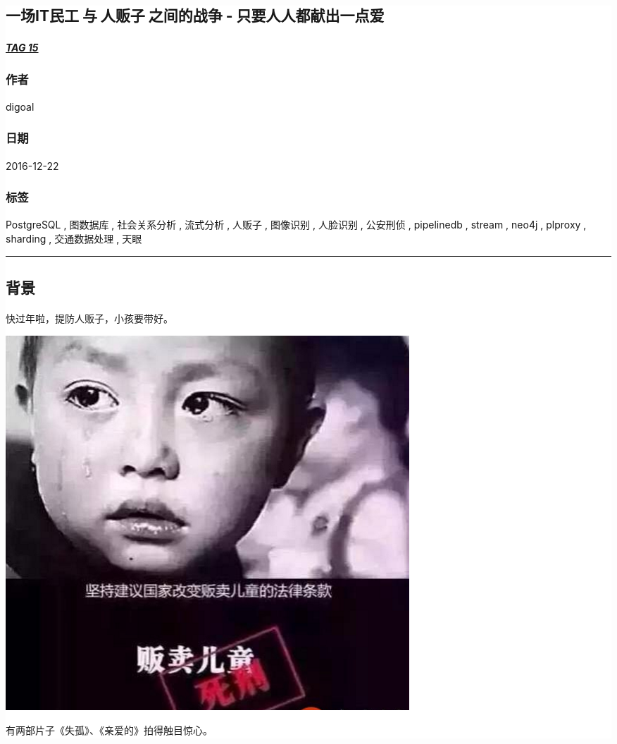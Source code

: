 ## 一场IT民工 与 人贩子 之间的战争 - 只要人人都献出一点爱
##### [TAG 15](../class/15.md)
                                                              
### 作者                                                             
digoal                                                              
                                                              
### 日期                                                            
2016-12-22                                                               
                                                              
### 标签                                                            
PostgreSQL , 图数据库 , 社会关系分析 , 流式分析 , 人贩子 , 图像识别 , 人脸识别 , 公安刑侦 , pipelinedb , stream , neo4j , plproxy , sharding , 交通数据处理 , 天眼                                                                                                                 
                                                              
----                                                            
                                                              
## 背景              
快过年啦，提防人贩子，小孩要带好。       
       
![pic](20161222_01_pic_001.png)       
          
有两部片子《失孤》、《亲爱的》拍得触目惊心。       
     